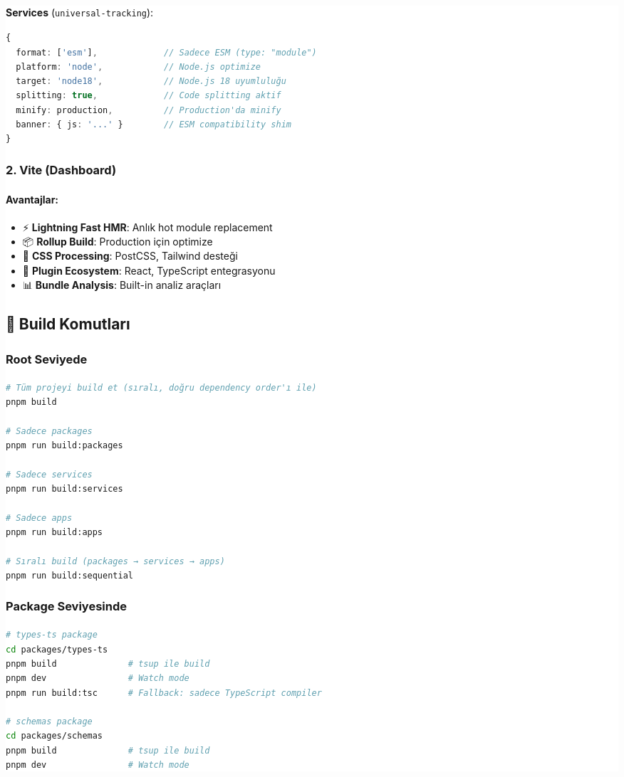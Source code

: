**Services** (`universal-tracking`):
```typescript
{
  format: ['esm'],             // Sadece ESM (type: "module")
  platform: 'node',            // Node.js optimize
  target: 'node18',            // Node.js 18 uyumluluğu
  splitting: true,             // Code splitting aktif
  minify: production,          // Production'da minify
  banner: { js: '...' }        // ESM compatibility shim
}
```

### 2. **Vite (Dashboard)**

#### Avantajlar:
- ⚡ **Lightning Fast HMR**: Anlık hot module replacement
- 📦 **Rollup Build**: Production için optimize
- 🎨 **CSS Processing**: PostCSS, Tailwind desteği
- 🔧 **Plugin Ecosystem**: React, TypeScript entegrasyonu
- 📊 **Bundle Analysis**: Built-in analiz araçları

## 🚀 Build Komutları

### Root Seviyede

```bash
# Tüm projeyi build et (sıralı, doğru dependency order'ı ile)
pnpm build

# Sadece packages
pnpm run build:packages

# Sadece services
pnpm run build:services

# Sadece apps
pnpm run build:apps

# Sıralı build (packages → services → apps)
pnpm run build:sequential
```

### Package Seviyesinde

```bash
# types-ts package
cd packages/types-ts
pnpm build              # tsup ile build
pnpm dev                # Watch mode
pnpm run build:tsc      # Fallback: sadece TypeScript compiler

# schemas package
cd packages/schemas
pnpm build              # tsup ile build
pnpm dev                # Watch mode
```
